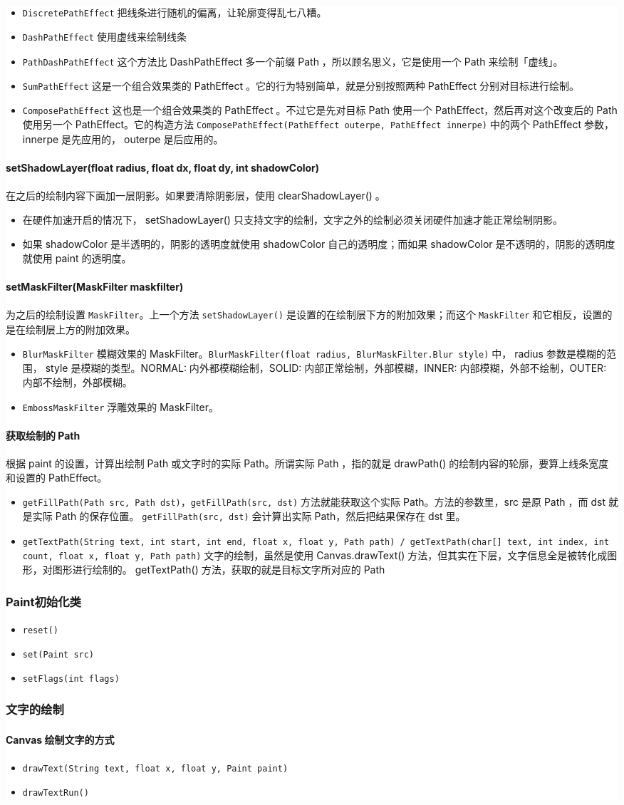 + ``DiscretePathEffect`` 把线条进行随机的偏离，让轮廓变得乱七八糟。

+ ``DashPathEffect`` 使用虚线来绘制线条

+ ``PathDashPathEffect`` 这个方法比 DashPathEffect 多一个前缀 Path ，所以顾名思义，它是使用一个 Path 来绘制「虚线」。

+ ``SumPathEffect`` 这是一个组合效果类的 PathEffect 。它的行为特别简单，就是分别按照两种 PathEffect 分别对目标进行绘制。

+ ``ComposePathEffect`` 这也是一个组合效果类的 PathEffect 。不过它是先对目标 Path 使用一个 PathEffect，然后再对这个改变后的 Path 使用另一个 PathEffect。它的构造方法 ``ComposePathEffect(PathEffect outerpe, PathEffect innerpe)`` 中的两个  PathEffect 参数， innerpe 是先应用的， outerpe 是后应用的。

#### setShadowLayer(float radius, float dx, float dy, int shadowColor)

在之后的绘制内容下面加一层阴影。如果要清除阴影层，使用 clearShadowLayer() 。

+ 在硬件加速开启的情况下， setShadowLayer() 只支持文字的绘制，文字之外的绘制必须关闭硬件加速才能正常绘制阴影。

+ 如果 shadowColor 是半透明的，阴影的透明度就使用 shadowColor 自己的透明度；而如果 shadowColor 是不透明的，阴影的透明度就使用 paint 的透明度。

#### setMaskFilter(MaskFilter maskfilter)

为之后的绘制设置 `MaskFilter`。上一个方法 `setShadowLayer()` 是设置的在绘制层下方的附加效果；而这个 `MaskFilter` 和它相反，设置的是在绘制层上方的附加效果。

+ ``BlurMaskFilter`` 模糊效果的 MaskFilter。``BlurMaskFilter(float radius, BlurMaskFilter.Blur style)`` 中， radius 参数是模糊的范围， style 是模糊的类型。NORMAL: 内外都模糊绘制，SOLID: 内部正常绘制，外部模糊，INNER: 内部模糊，外部不绘制，OUTER: 内部不绘制，外部模糊。

+ ``EmbossMaskFilter`` 浮雕效果的 MaskFilter。

#### 获取绘制的 Path

根据 paint 的设置，计算出绘制 Path 或文字时的实际 Path。所谓实际 Path ，指的就是 drawPath() 的绘制内容的轮廓，要算上线条宽度和设置的 PathEffect。

+ ``getFillPath(Path src, Path dst)``，``getFillPath(src, dst)`` 方法就能获取这个实际 Path。方法的参数里，src 是原 Path ，而 dst 就是实际 Path 的保存位置。 ``getFillPath(src, dst)`` 会计算出实际 Path，然后把结果保存在 dst 里。

+ ``getTextPath(String text, int start, int end, float x, float y, Path path) / getTextPath(char[] text, int index, int count, float x, float y, Path path)`` 文字的绘制，虽然是使用 Canvas.drawText() 方法，但其实在下层，文字信息全是被转化成图形，对图形进行绘制的。  getTextPath() 方法，获取的就是目标文字所对应的 Path 

### Paint初始化类

+ ``reset()``

+ ``set(Paint src)``

+ ``setFlags(int flags)``

### 文字的绘制

#### Canvas 绘制文字的方式

+ ``drawText(String text, float x, float y, Paint paint)``

+ ``drawTextRun()``
